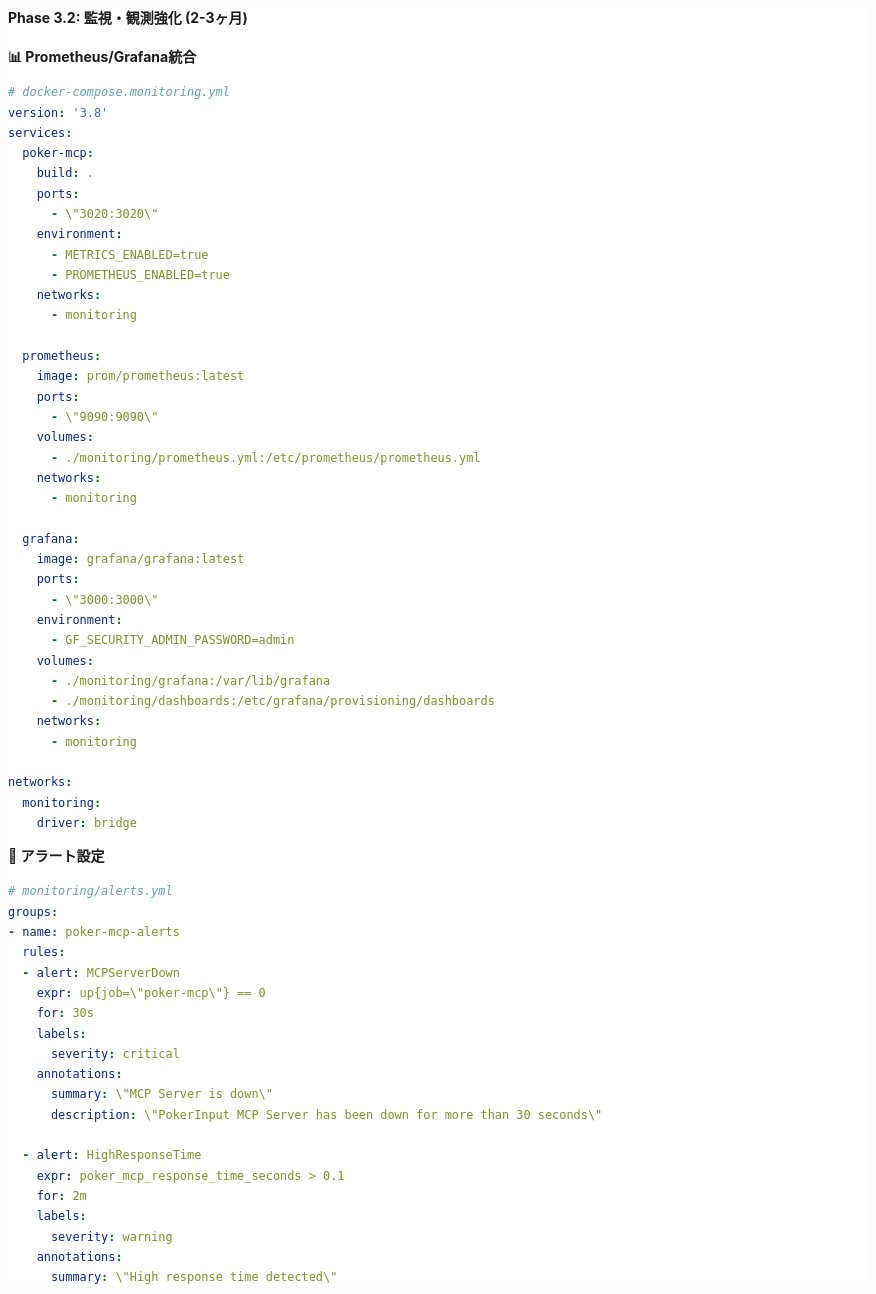 #### **Phase 3.2: 監視・観測強化** (2-3ヶ月)

**📊 Prometheus/Grafana統合**
```yaml
# docker-compose.monitoring.yml
version: '3.8'
services:
  poker-mcp:
    build: .
    ports:
      - \"3020:3020\"
    environment:
      - METRICS_ENABLED=true
      - PROMETHEUS_ENABLED=true
    networks:
      - monitoring

  prometheus:
    image: prom/prometheus:latest
    ports:
      - \"9090:9090\"
    volumes:
      - ./monitoring/prometheus.yml:/etc/prometheus/prometheus.yml
    networks:
      - monitoring

  grafana:
    image: grafana/grafana:latest
    ports:
      - \"3000:3000\"
    environment:
      - GF_SECURITY_ADMIN_PASSWORD=admin
    volumes:
      - ./monitoring/grafana:/var/lib/grafana
      - ./monitoring/dashboards:/etc/grafana/provisioning/dashboards
    networks:
      - monitoring

networks:
  monitoring:
    driver: bridge
```

**🔔 アラート設定**
```yaml
# monitoring/alerts.yml
groups:
- name: poker-mcp-alerts
  rules:
  - alert: MCPServerDown
    expr: up{job=\"poker-mcp\"} == 0
    for: 30s
    labels:
      severity: critical
    annotations:
      summary: \"MCP Server is down\"
      description: \"PokerInput MCP Server has been down for more than 30 seconds\"

  - alert: HighResponseTime
    expr: poker_mcp_response_time_seconds > 0.1
    for: 2m
    labels:
      severity: warning
    annotations:
      summary: \"High response time detected\"
```